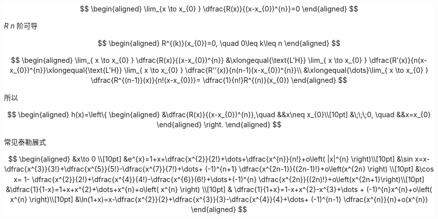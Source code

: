 $$
\begin{aligned}
\lim_{x \to x_{0} } \dfrac{R(x)}{(x-x_{0})^{n}}=0
\end{aligned}
$$

$R$ $n$ 阶可导

$$
\begin{aligned}
R^{(k)}(x_{0})=0, \quad 0\leq k\leq n
\end{aligned}
$$

$$
\begin{aligned}
\lim_{ x \to x_{0} } \dfrac{R(x)}{(x-x_{0})^{n}} &\xlongequal{\text{L'H}} \lim_{ x \to x_{0} } \dfrac{R'(x)}{n(x-x_{0})^{n}}\xlongequal{\text{L'H}} \lim_{ x \to x_{0} } \dfrac{R''(x)}{n(n-1)(x-x_{0})^{n}}\\
&\xlongequal{\dots}\lim_{ x \to x_{0} } \dfrac{R^{(n-1)}(x)}{n!(x-x_{0})}= \dfrac{1}{n!}R^{(n)}(x_{0})
\end{aligned}
$$

所以

$$
\begin{aligned}
h(x)=\left\{
\begin{aligned}
&\dfrac{R(x)}{(x-x_{0})^{n}},\quad &&x\neq x_{0}\\[10pt]
&\;\;\;0, \quad &&x=x_{0}
\end{aligned}
\right.
\end{aligned}
$$

常见泰勒展式

$$
\begin{aligned}
&x\to 0 \\[10pt]
&e^{x}=1+x+\dfrac{x^{2}}{2!}+\dots+\dfrac{x^{n}}{n!}+o\left( |x|^{n} \right)\\[10pt]
&\sin x=x-\dfrac{x^{3}}{3!}+\dfrac{x^{5}}{5!}-\dfrac{x^{7}}{7!}+\dots+ (-1)^{n+1} \dfrac{x^{2n-1}}{(2n-1)!}+o\left(x^{2n} \right) \\[10pt] 
&\cos x= 1- \dfrac{x^{2}}{2!}+\dfrac{x^{4}}{4!}-\dfrac{x^{6}}{6!}+\dots+(-1)^{n} \dfrac{x^{2n}}{(2n)!}+o\left(x^{2n+1}\right)\\[10pt]
&\dfrac{1}{1-x}=1+x+x^{2}+\dots+x^{n}+o\left( x^{n} \right) \\[10pt]
& \dfrac{1}{1+x}=1-x+x^{2}-x^{3}+\dots + (-1)^{n}x^{n}+o\left( x^{n} \right)\\[10pt]
&\ln(1+x)=x-\dfrac{x^{2}}{2}+\dfrac{x^{3}}{3}-\dfrac{x^{4}}{4}+\dots+ (-1)^{n-1} \dfrac{x^{n}}{n}+o(x^{n})
\end{aligned}
$$

